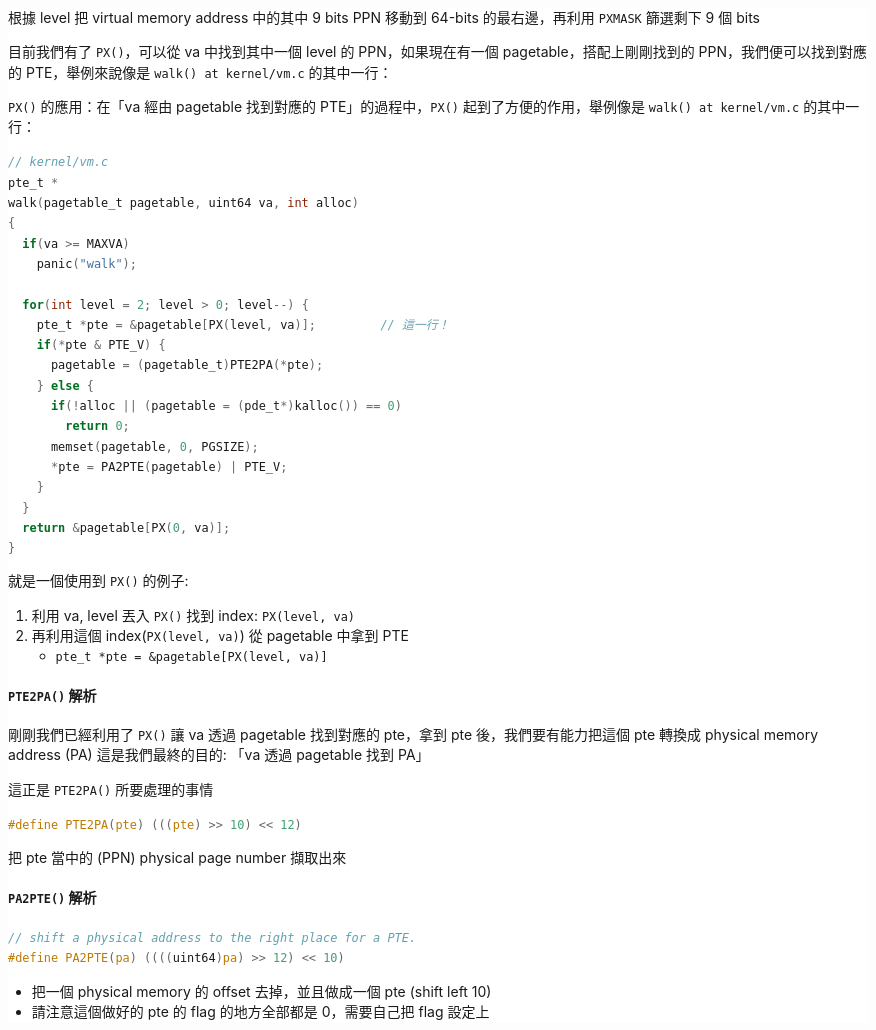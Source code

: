 ```c=
```
根據 level 把 virtual memory address 中的其中 9 bits PPN 移動到 64-bits 的最右邊，再利用 `PXMASK` 篩選剩下 9 個 bits

目前我們有了 `PX()`，可以從 va 中找到其中一個 level 的 PPN，如果現在有一個 pagetable，搭配上剛剛找到的 PPN，我們便可以找到對應的 PTE，舉例來說像是 `walk() at kernel/vm.c` 的其中一行：

`PX()` 的應用：在「va 經由 pagetable 找到對應的 PTE」的過程中，`PX()` 起到了方便的作用，舉例像是 `walk() at kernel/vm.c` 的其中一行：

```c
// kernel/vm.c
pte_t *
walk(pagetable_t pagetable, uint64 va, int alloc)
{
  if(va >= MAXVA)
    panic("walk");

  for(int level = 2; level > 0; level--) {
    pte_t *pte = &pagetable[PX(level, va)];         // 這一行！
    if(*pte & PTE_V) {
      pagetable = (pagetable_t)PTE2PA(*pte);
    } else {
      if(!alloc || (pagetable = (pde_t*)kalloc()) == 0)
        return 0;
      memset(pagetable, 0, PGSIZE);
      *pte = PA2PTE(pagetable) | PTE_V;
    }
  }
  return &pagetable[PX(0, va)];
}
```
就是一個使用到 `PX()` 的例子:
1. 利用 va, level 丟入 `PX()` 找到 index: `PX(level, va)`
2. 再利用這個 index(`PX(level, va)`) 從 pagetable 中拿到 PTE
    * `pte_t *pte = &pagetable[PX(level, va)]`

#### `PTE2PA()` 解析
剛剛我們已經利用了 `PX()` 讓 va 透過 pagetable 找到對應的 pte，拿到 pte 後，我們要有能力把這個 pte 轉換成 physical memory address (PA) 這是我們最終的目的: 「va 透過 pagetable 找到 PA」

這正是 `PTE2PA()` 所要處理的事情
```C
#define PTE2PA(pte) (((pte) >> 10) << 12)
```
把 pte 當中的 (PPN) physical page number 擷取出來

#### `PA2PTE()` 解析
```C
// shift a physical address to the right place for a PTE.
#define PA2PTE(pa) ((((uint64)pa) >> 12) << 10)
```

* 把一個 physical memory 的 offset 去掉，並且做成一個 pte (shift left 10)
* 請注意這個做好的 pte 的 flag 的地方全部都是 0，需要自己把 flag 設定上
